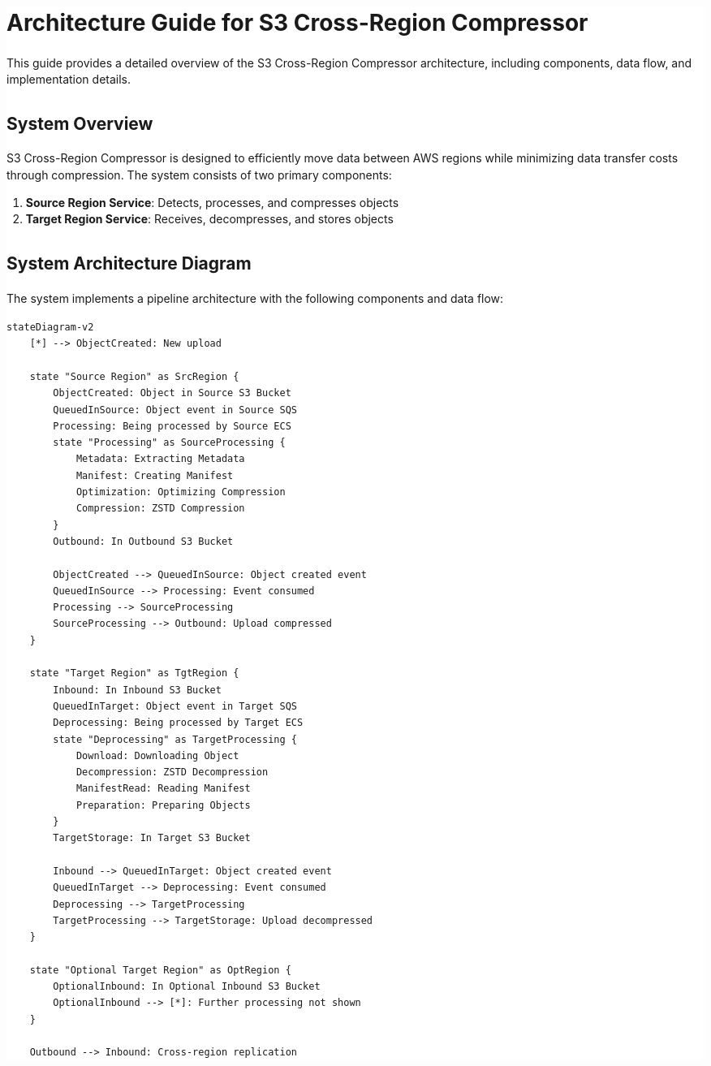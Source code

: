 # Architecture Guide for S3 Cross-Region Compressor

This guide provides a detailed overview of the S3 Cross-Region Compressor architecture, including components, data flow, and implementation details.

## System Overview

S3 Cross-Region Compressor is designed to efficiently move data between AWS regions while minimizing data transfer costs through compression. The system consists of two primary components:

1. **Source Region Service**: Detects, processes, and compresses objects
2. **Target Region Service**: Receives, decompresses, and stores objects

## System Architecture Diagram

The system implements a pipeline architecture with the following components and data flow:

```mermaid
stateDiagram-v2
    [*] --> ObjectCreated: New upload
    
    state "Source Region" as SrcRegion {
        ObjectCreated: Object in Source S3 Bucket
        QueuedInSource: Object event in Source SQS
        Processing: Being processed by Source ECS
        state "Processing" as SourceProcessing {
            Metadata: Extracting Metadata
            Manifest: Creating Manifest
            Optimization: Optimizing Compression
            Compression: ZSTD Compression
        }
        Outbound: In Outbound S3 Bucket
        
        ObjectCreated --> QueuedInSource: Object created event
        QueuedInSource --> Processing: Event consumed
        Processing --> SourceProcessing
        SourceProcessing --> Outbound: Upload compressed
    }
    
    state "Target Region" as TgtRegion {
        Inbound: In Inbound S3 Bucket
        QueuedInTarget: Object event in Target SQS
        Deprocessing: Being processed by Target ECS
        state "Deprocessing" as TargetProcessing {
            Download: Downloading Object
            Decompression: ZSTD Decompression
            ManifestRead: Reading Manifest
            Preparation: Preparing Objects
        }
        TargetStorage: In Target S3 Bucket
        
        Inbound --> QueuedInTarget: Object created event
        QueuedInTarget --> Deprocessing: Event consumed
        Deprocessing --> TargetProcessing
        TargetProcessing --> TargetStorage: Upload decompressed
    }
    
    state "Optional Target Region" as OptRegion {
        OptionalInbound: In Optional Inbound S3 Bucket
        OptionalInbound --> [*]: Further processing not shown
    }
    
    Outbound --> Inbound: Cross-region replication
```